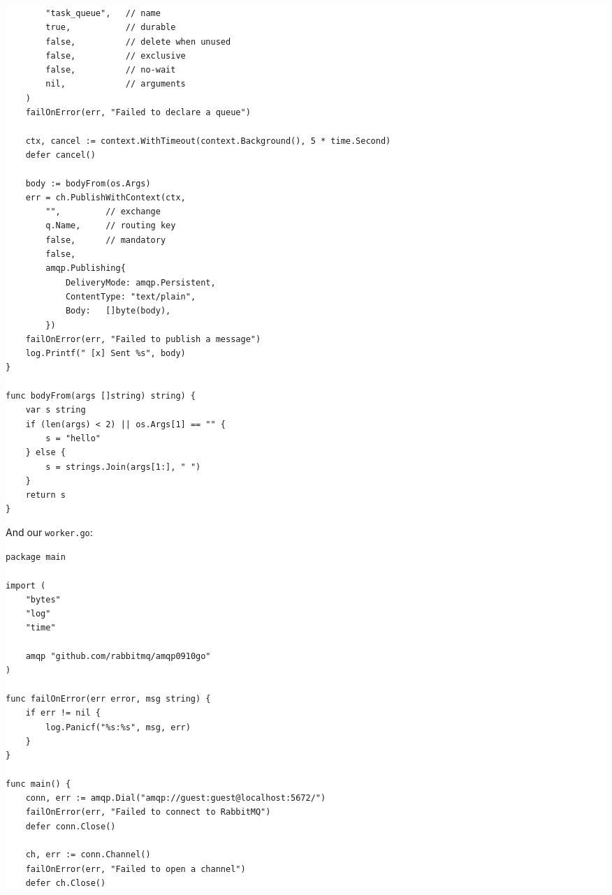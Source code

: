 ```
        "task_queue",   // name
        true,           // durable
        false,          // delete when unused
        false,          // exclusive
        false,          // no-wait
        nil,            // arguments
    )
    failOnError(err, "Failed to declare a queue")
    
    ctx, cancel := context.WithTimeout(context.Background(), 5 * time.Second)
    defer cancel()
    
    body := bodyFrom(os.Args)
    err = ch.PublishWithContext(ctx,        
        "",         // exchange
        q.Name,     // routing key
        false,      // mandatory
        false,  
        amqp.Publishing{
            DeliveryMode: amqp.Persistent,
            ContentType: "text/plain",
            Body:   []byte(body),
        })
    failOnError(err, "Failed to publish a message")
    log.Printf(" [x] Sent %s", body)
}

func bodyFrom(args []string) string) {
    var s string
    if (len(args) < 2) || os.Args[1] == "" {
        s = "hello"
    } else {
        s = strings.Join(args[1:], " ")
    }
    return s
} 
```
And our `worker.go`:
```
package main

import (
    "bytes"
    "log"
    "time"
    
    amqp "github.com/rabbitmq/amqp0910go"
)

func failOnError(err error, msg string) {
    if err != nil {
        log.Panicf("%s:%s", msg, err)
    }
}

func main() {
    conn, err := amqp.Dial("amqp://guest:guest@localhost:5672/")
    failOnError(err, "Failed to connect to RabbitMQ")
    defer conn.Close()
    
    ch, err := conn.Channel()
    failOnError(err, "Failed to open a channel")
    defer ch.Close()
```